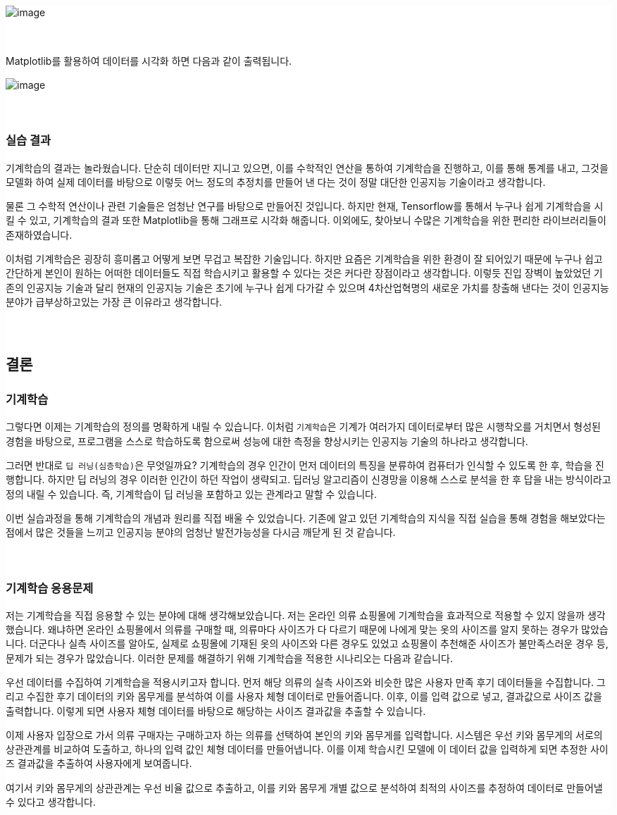 ![image](https://user-images.githubusercontent.com/57826388/87131572-901c1600-c2cf-11ea-9a59-b325ca6ce0a8.png)

<br>

Matplotlib를 활용하여 데이터를 시각화 하면 다음과 같이 출력됩니다.

![image](https://user-images.githubusercontent.com/57826388/87131580-927e7000-c2cf-11ea-93e5-30774b292006.png)


<br>

### **실습 결과**

기계학습의 결과는 놀라웠습니다. 단순히 데이터만 지니고 있으면, 이를 수학적인 연산을 통하여 기계학습을 진행하고, 이를 통해 통계를 내고, 그것을 모델화 하여 실제 데이터를 바탕으로 이렇듯 어느 정도의 추정치를 만들어 낸 다는 것이 정말 대단한 인공지능 기술이라고 생각합니다.

물론 그 수학적 연산이나 관련 기술들은 엄청난 연구를 바탕으로 만들어진 것입니다. 하지만 현재, Tensorflow를 통해서 누구나 쉽게 기계학습을 시킬 수 있고, 기계학습의 결과 또한 Matplotlib을 통해 그래프로 시각화 해줍니다. 이외에도, 찾아보니 수많은 기계학습을 위한 편리한 라이브러리들이 존재하였습니다.

이처럼 기계학습은 굉장히 흥미롭고 어떻게 보면 무겁고 복잡한 기술입니다. 하지만 요즘은 기계학습을 위한 환경이 잘 되어있기 때문에 누구나 쉽고 간단하게 본인이 원하는 어떠한 데이터들도 직접 학습시키고 활용할 수 있다는 것은 커다란 장점이라고 생각합니다. 이렇듯 진입 장벽이 높았었던 기존의 인공지능 기술과 달리 현재의 인공지능 기술은 초기에 누구나 쉽게 다가갈 수 있으며 4차산업혁명의 새로운 가치를 창출해 낸다는 것이 인공지능 분야가 급부상하고있는 가장 큰 이유라고 생각합니다.

<br>

## 결론

### **기계학습**

그렇다면 이제는 기계학습의 정의를 명확하게 내릴 수 있습니다. 이처럼 `기계학습`은 기계가 여러가지 데이터로부터 많은 시행착오를 거치면서 형성된 경험을 바탕으로, 프로그램을 스스로 학습하도록 함으로써 성능에 대한 측정을 향상시키는 인공지능 기술의 하나라고 생각합니다.

그러면 반대로 `딥 러닝(심층학습)`은 무엇일까요? 기계학습의 경우 인간이 먼저 데이터의 특징을 분류하여 컴퓨터가 인식할 수 있도록 한 후, 학습을 진행합니다. 하지만 딥 러닝의 경우 이러한 인간이 하던 작업이 생략되고. 딥러닝 알고리즘이 신경망을 이용해 스스로 분석을 한 후 답을 내는 방식이라고 정의 내릴 수 있습니다. 즉, 기계학습이 딥 러닝을 포함하고 있는 관계라고 말할 수 있습니다.

이번 실습과정을 통해 기계학습의 개념과 원리를 직접 배울 수 있었습니다. 기존에 알고 있던 기계학습의 지식을 직접 실습을 통해 경험을 해보았다는 점에서 많은 것들을 느끼고 인공지능 분야의 엄청난 발전가능성을 다시금 깨닫게 된 것 같습니다.

<br>

### **기계학습 응용문제**

저는 기계학습을 직접 응용할 수 있는 분야에 대해 생각해보았습니다. 저는 온라인 의류 쇼핑몰에 기계학습을 효과적으로 적용할 수 있지 않을까 생각했습니다. 왜냐하면 온라인 쇼핑몰에서 의류를 구매할 때, 의류마다 사이즈가 다 다르기 때문에 나에게 맞는 옷의 사이즈를 알지 못하는 경우가 많았습니다. 더군다나 실측 사이즈를 알아도, 실제로 쇼핑몰에 기재된 옷의 사이즈와 다른 경우도 있었고 쇼핑몰이 추천해준 사이즈가 불만족스러운 경우 등, 문제가 되는 경우가 많았습니다. 이러한 문제를 해결하기 위해 기계학습을 적용한 시나리오는 다음과 같습니다.

우선 데이터를 수집하여 기계학습을 적용시키고자 합니다. 먼저 해당 의류의 실측 사이즈와 비슷한 많은 사용자 만족 후기 데이터들을 수집합니다. 그리고 수집한 후기 데이터의 키와 몸무게를 분석하여 이를 사용자 체형 데이터로 만들어줍니다. 이후, 이를 입력 값으로 넣고, 결과값으로 사이즈 값을 출력합니다. 이렇게 되면 사용자 체형 데이터를 바탕으로 해당하는 사이즈 결과값을 추출할 수 있습니다.

이제 사용자 입장으로 가서 의류 구매자는 구매하고자 하는 의류를 선택하여 본인의 키와 몸무게를 입력합니다. 시스템은 우선 키와 몸무게의 서로의 상관관계를 비교하여 도출하고, 하나의 입력 값인 체형 데이터를 만들어냅니다. 이를 이제 학습시킨 모델에 이 데이터 값을 입력하게 되면 추정한 사이즈 결과값을 추출하여 사용자에게 보여줍니다.

여기서 키와 몸무게의 상관관계는 우선 비율 값으로 추출하고, 이를 키와 몸무게 개별 값으로 분석하여 최적의 사이즈를 추정하여 데이터로 만들어낼 수 있다고 생각합니다.
